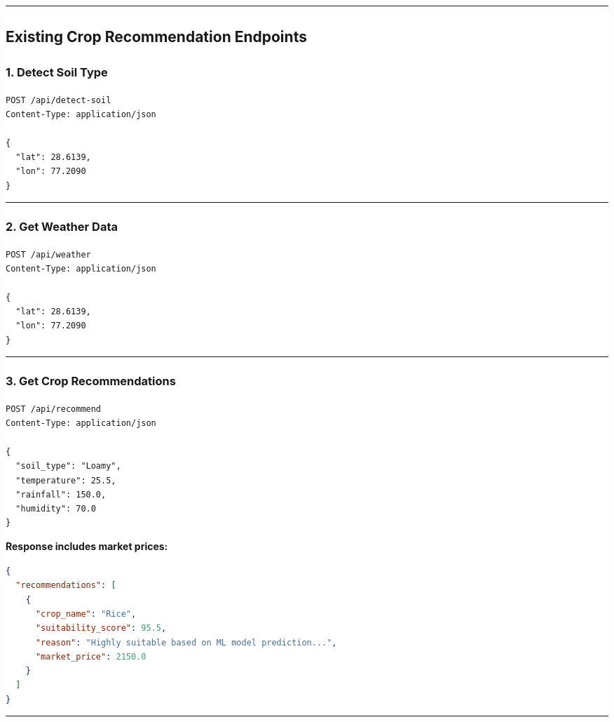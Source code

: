 
---

## Existing Crop Recommendation Endpoints

### 1. Detect Soil Type
```http
POST /api/detect-soil
Content-Type: application/json

{
  "lat": 28.6139,
  "lon": 77.2090
}
```

---

### 2. Get Weather Data
```http
POST /api/weather
Content-Type: application/json

{
  "lat": 28.6139,
  "lon": 77.2090
}
```

---

### 3. Get Crop Recommendations
```http
POST /api/recommend
Content-Type: application/json

{
  "soil_type": "Loamy",
  "temperature": 25.5,
  "rainfall": 150.0,
  "humidity": 70.0
}
```

**Response includes market prices:**
```json
{
  "recommendations": [
    {
      "crop_name": "Rice",
      "suitability_score": 95.5,
      "reason": "Highly suitable based on ML model prediction...",
      "market_price": 2150.0
    }
  ]
}
```

---